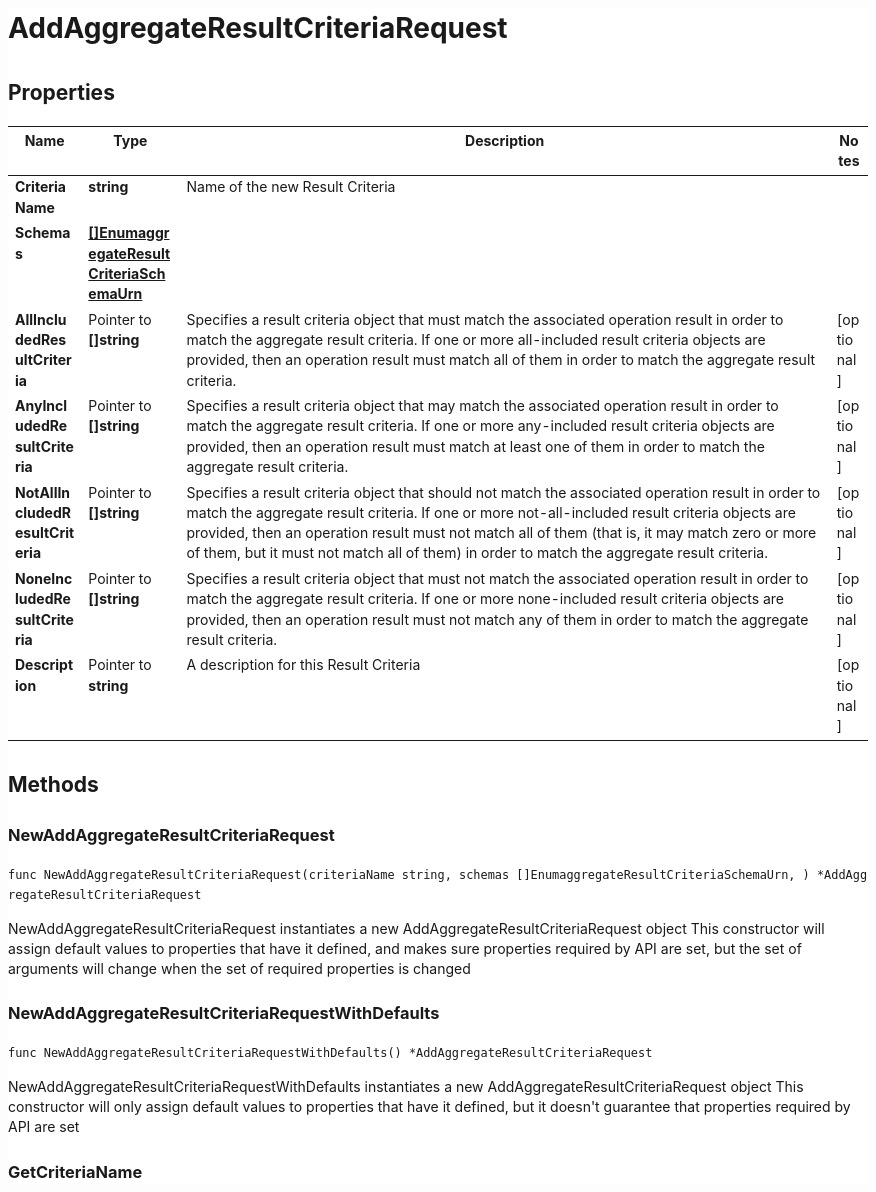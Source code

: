 # AddAggregateResultCriteriaRequest

## Properties

Name | Type | Description | Notes
------------ | ------------- | ------------- | -------------
**CriteriaName** | **string** | Name of the new Result Criteria | 
**Schemas** | [**[]EnumaggregateResultCriteriaSchemaUrn**](EnumaggregateResultCriteriaSchemaUrn.md) |  | 
**AllIncludedResultCriteria** | Pointer to **[]string** | Specifies a result criteria object that must match the associated operation result in order to match the aggregate result criteria. If one or more all-included result criteria objects are provided, then an operation result must match all of them in order to match the aggregate result criteria. | [optional] 
**AnyIncludedResultCriteria** | Pointer to **[]string** | Specifies a result criteria object that may match the associated operation result in order to match the aggregate result criteria. If one or more any-included result criteria objects are provided, then an operation result must match at least one of them in order to match the aggregate result criteria. | [optional] 
**NotAllIncludedResultCriteria** | Pointer to **[]string** | Specifies a result criteria object that should not match the associated operation result in order to match the aggregate result criteria. If one or more not-all-included result criteria objects are provided, then an operation result must not match all of them (that is, it may match zero or more of them, but it must not match all of them) in order to match the aggregate result criteria. | [optional] 
**NoneIncludedResultCriteria** | Pointer to **[]string** | Specifies a result criteria object that must not match the associated operation result in order to match the aggregate result criteria. If one or more none-included result criteria objects are provided, then an operation result must not match any of them in order to match the aggregate result criteria. | [optional] 
**Description** | Pointer to **string** | A description for this Result Criteria | [optional] 

## Methods

### NewAddAggregateResultCriteriaRequest

`func NewAddAggregateResultCriteriaRequest(criteriaName string, schemas []EnumaggregateResultCriteriaSchemaUrn, ) *AddAggregateResultCriteriaRequest`

NewAddAggregateResultCriteriaRequest instantiates a new AddAggregateResultCriteriaRequest object
This constructor will assign default values to properties that have it defined,
and makes sure properties required by API are set, but the set of arguments
will change when the set of required properties is changed

### NewAddAggregateResultCriteriaRequestWithDefaults

`func NewAddAggregateResultCriteriaRequestWithDefaults() *AddAggregateResultCriteriaRequest`

NewAddAggregateResultCriteriaRequestWithDefaults instantiates a new AddAggregateResultCriteriaRequest object
This constructor will only assign default values to properties that have it defined,
but it doesn't guarantee that properties required by API are set

### GetCriteriaName
